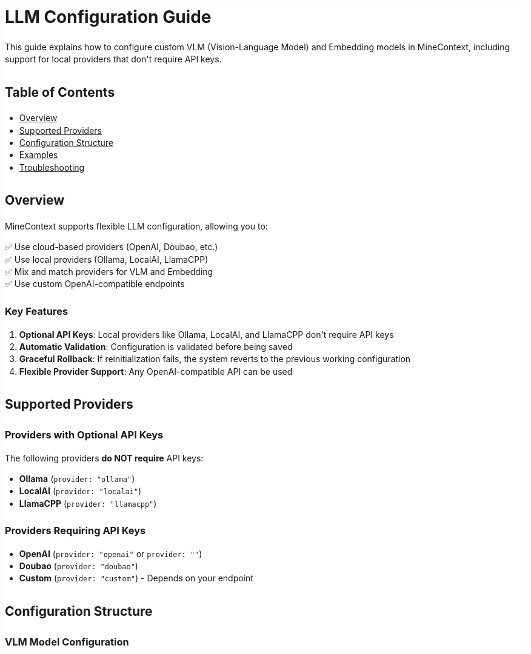 # LLM Configuration Guide

This guide explains how to configure custom VLM (Vision-Language Model) and Embedding models in MineContext, including support for local providers that don't require API keys.

## Table of Contents

- [Overview](#overview)
- [Supported Providers](#supported-providers)
- [Configuration Structure](#configuration-structure)
- [Examples](#examples)
- [Troubleshooting](#troubleshooting)

## Overview

MineContext supports flexible LLM configuration, allowing you to:

✅ Use cloud-based providers (OpenAI, Doubao, etc.)  
✅ Use local providers (Ollama, LocalAI, LlamaCPP)  
✅ Mix and match providers for VLM and Embedding  
✅ Use custom OpenAI-compatible endpoints  

### Key Features

1. **Optional API Keys**: Local providers like Ollama, LocalAI, and LlamaCPP don't require API keys
2. **Automatic Validation**: Configuration is validated before being saved
3. **Graceful Rollback**: If reinitialization fails, the system reverts to the previous working configuration
4. **Flexible Provider Support**: Any OpenAI-compatible API can be used

## Supported Providers

### Providers with Optional API Keys

The following providers **do NOT require** API keys:

- **Ollama** (`provider: "ollama"`)
- **LocalAI** (`provider: "localai"`)
- **LlamaCPP** (`provider: "llamacpp"`)

### Providers Requiring API Keys

- **OpenAI** (`provider: "openai"` or `provider: ""`)
- **Doubao** (`provider: "doubao"`)
- **Custom** (`provider: "custom"`) - Depends on your endpoint

## Configuration Structure

### VLM Model Configuration
